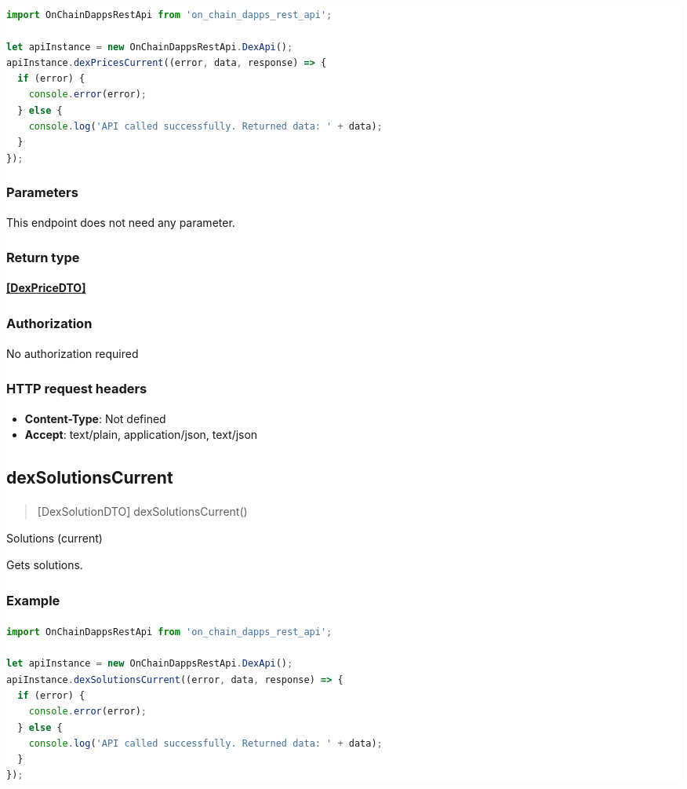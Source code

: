 ```javascript
import OnChainDappsRestApi from 'on_chain_dapps_rest_api';

let apiInstance = new OnChainDappsRestApi.DexApi();
apiInstance.dexPricesCurrent((error, data, response) => {
  if (error) {
    console.error(error);
  } else {
    console.log('API called successfully. Returned data: ' + data);
  }
});
```

### Parameters

This endpoint does not need any parameter.

### Return type

[**[DexPriceDTO]**](DexPriceDTO.md)

### Authorization

No authorization required

### HTTP request headers

- **Content-Type**: Not defined
- **Accept**: text/plain, application/json, text/json


## dexSolutionsCurrent

> [DexSolutionDTO] dexSolutionsCurrent()

Solutions (current)

Gets solutions.

### Example

```javascript
import OnChainDappsRestApi from 'on_chain_dapps_rest_api';

let apiInstance = new OnChainDappsRestApi.DexApi();
apiInstance.dexSolutionsCurrent((error, data, response) => {
  if (error) {
    console.error(error);
  } else {
    console.log('API called successfully. Returned data: ' + data);
  }
});
```
